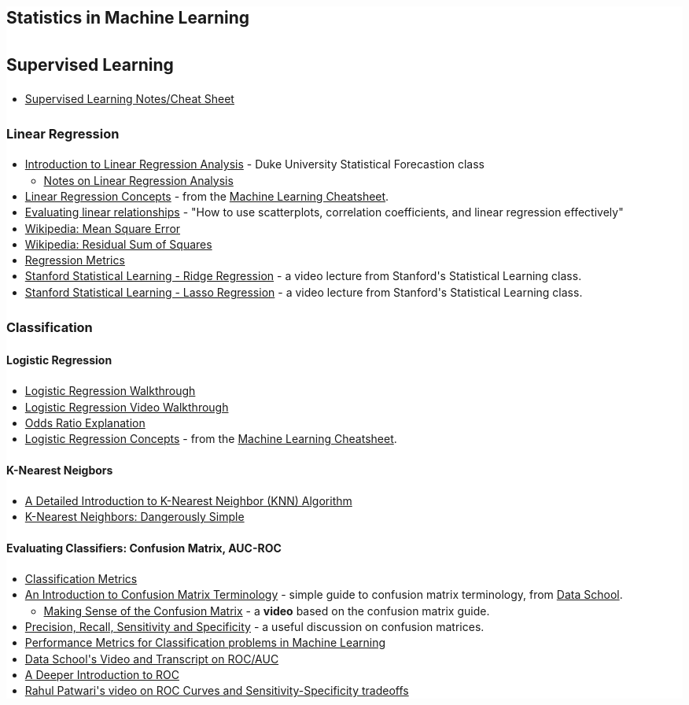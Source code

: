## Statistics in Machine Learning
## Supervised Learning
- [Supervised Learning Notes/Cheat Sheet](https://stanford.edu/~shervine/teaching/cs-229/cheatsheet-supervised-learning)

### Linear Regression
- [Introduction to Linear Regression Analysis](http://people.duke.edu/~rnau/regintro.htm) - Duke University Statistical Forecastion class
  - [Notes on Linear Regression Analysis](http://people.duke.edu/~rnau/Notes_on_linear_regression_analysis--Robert_Nau.pdf)
- [Linear Regression Concepts](http://ml-cheatsheet.readthedocs.io/en/latest/linear_regression.html) - from the [Machine Learning Cheatsheet](https://ml-cheatsheet.readthedocs.io/en/latest/index.html).
- [Evaluating linear relationships](https://towardsdatascience.com/evaluating-linear-relationships-1d239f51297b) - "How to use scatterplots, correlation coefficients, and linear regression effectively"
- [Wikipedia: Mean Square Error](https://en.wikipedia.org/wiki/Mean_squared_error)
- [Wikipedia: Residual Sum of Squares](https://en.wikipedia.org/wiki/Residual_sum_of_squares)
- [Regression Metrics](https://stanford.edu/~shervine/teaching/cs-229/cheatsheet-machine-learning-tips-and-tricks#regression-metrics)
- [Stanford Statistical Learning - Ridge Regression](https://www.youtube.com/watch?v=cSKzqb0EKS0&list=PL5-da3qGB5IB-Xdpj_uXJpLGiRfv9UVXI&index=6) - a video lecture from Stanford's Statistical Learning class.
- [Stanford Statistical Learning - Lasso Regression](https://www.youtube.com/watch?v=A5I1G1MfUmA&index=7&list=PL5-da3qGB5IB-Xdpj_uXJpLGiRfv9UVXI) - a video lecture from Stanford's Statistical Learning class.


### Classification
#### Logistic Regression
- [Logistic Regression Walkthrough](http://www.mc.vanderbilt.edu/gcrc/workshop_files/2004-11-12.pdf)
- [Logistic Regression Video Walkthrough](https://www.youtube.com/watch?v=zAULhNrnuL4&noredirect=1)
- [Odds Ratio Explanation](http://www.wright.edu/%7Ethaddeus.tarpey/ES714glm.pdf)
- [Logistic Regression Concepts](https://ml-cheatsheet.readthedocs.io/en/latest/logistic_regression.html) - from the [Machine Learning Cheatsheet](https://ml-cheatsheet.readthedocs.io/en/latest/index.html).

#### K-Nearest Neigbors
- [A Detailed Introduction to K-Nearest Neighbor (KNN) Algorithm](https://saravananthirumuruganathan.wordpress.com/2010/05/17/a-detailed-introduction-to-k-nearest-neighbor-knn-algorithm/)
- [K-Nearest Neighbors: Dangerously Simple](https://mathbabe.org/2013/04/04/k-nearest-neighbors-dangerously-simple/)

#### Evaluating Classifiers: Confusion Matrix, AUC-ROC
- [Classification Metrics](https://stanford.edu/~shervine/teaching/cs-229/cheatsheet-machine-learning-tips-and-tricks#classification-metrics)
- [An Introduction to Confusion Matrix Terminology](https://www.dataschool.io/simple-guide-to-confusion-matrix-terminology/) - simple guide to confusion matrix terminology, from [Data School](https://www.dataschool.io).
  - [Making Sense of the Confusion Matrix](https://www.youtube.com/watch?v=8Oog7TXHvFY) - a **video** based on the confusion matrix guide.
- [Precision, Recall, Sensitivity and Specificity](https://uberpython.wordpress.com/2012/01/01/precision-recall-sensitivity-and-specificity/) - a useful discussion on confusion matrices.
- [Performance Metrics for Classification problems in Machine Learning](https://medium.com/thalus-ai/performance-metrics-for-classification-problems-in-machine-learning-part-i-b085d432082b)
- [Data School's Video and Transcript on ROC/AUC](https://www.dataschool.io/roc-curves-and-auc-explained/)
- [A Deeper Introduction to ROC](http://people.inf.elte.hu/kiss/13dwhdm/roc.pdf)
- [Rahul Patwari's video on ROC Curves and Sensitivity-Specificity tradeoffs](https://www.youtube.com/watch?v=21Igj5Pr6u4)